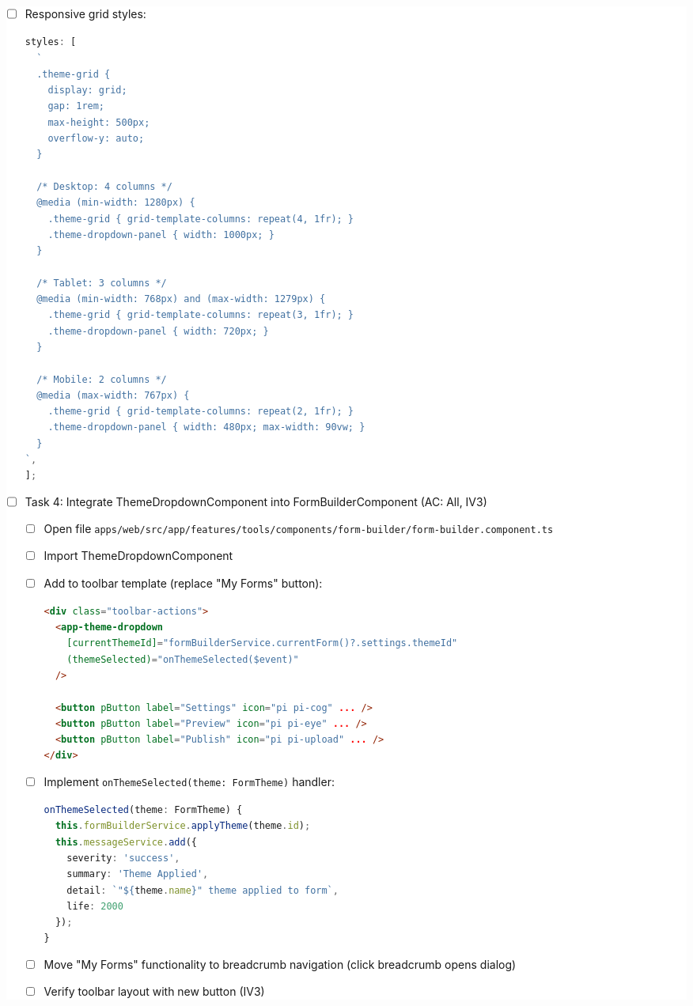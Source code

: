   - [ ] Responsive grid styles:

    ```typescript
    styles: [
      `
      .theme-grid {
        display: grid;
        gap: 1rem;
        max-height: 500px;
        overflow-y: auto;
      }
    
      /* Desktop: 4 columns */
      @media (min-width: 1280px) {
        .theme-grid { grid-template-columns: repeat(4, 1fr); }
        .theme-dropdown-panel { width: 1000px; }
      }
    
      /* Tablet: 3 columns */
      @media (min-width: 768px) and (max-width: 1279px) {
        .theme-grid { grid-template-columns: repeat(3, 1fr); }
        .theme-dropdown-panel { width: 720px; }
      }
    
      /* Mobile: 2 columns */
      @media (max-width: 767px) {
        .theme-grid { grid-template-columns: repeat(2, 1fr); }
        .theme-dropdown-panel { width: 480px; max-width: 90vw; }
      }
    `,
    ];
    ```

- [ ] Task 4: Integrate ThemeDropdownComponent into FormBuilderComponent (AC: All, IV3)
  - [ ] Open file
        `apps/web/src/app/features/tools/components/form-builder/form-builder.component.ts`
  - [ ] Import ThemeDropdownComponent
  - [ ] Add to toolbar template (replace "My Forms" button):

    ```html
    <div class="toolbar-actions">
      <app-theme-dropdown
        [currentThemeId]="formBuilderService.currentForm()?.settings.themeId"
        (themeSelected)="onThemeSelected($event)"
      />

      <button pButton label="Settings" icon="pi pi-cog" ... />
      <button pButton label="Preview" icon="pi pi-eye" ... />
      <button pButton label="Publish" icon="pi pi-upload" ... />
    </div>
    ```

  - [ ] Implement `onThemeSelected(theme: FormTheme)` handler:
    ```typescript
    onThemeSelected(theme: FormTheme) {
      this.formBuilderService.applyTheme(theme.id);
      this.messageService.add({
        severity: 'success',
        summary: 'Theme Applied',
        detail: `"${theme.name}" theme applied to form`,
        life: 2000
      });
    }
    ```
  - [ ] Move "My Forms" functionality to breadcrumb navigation (click breadcrumb opens dialog)
  - [ ] Verify toolbar layout with new button (IV3)
